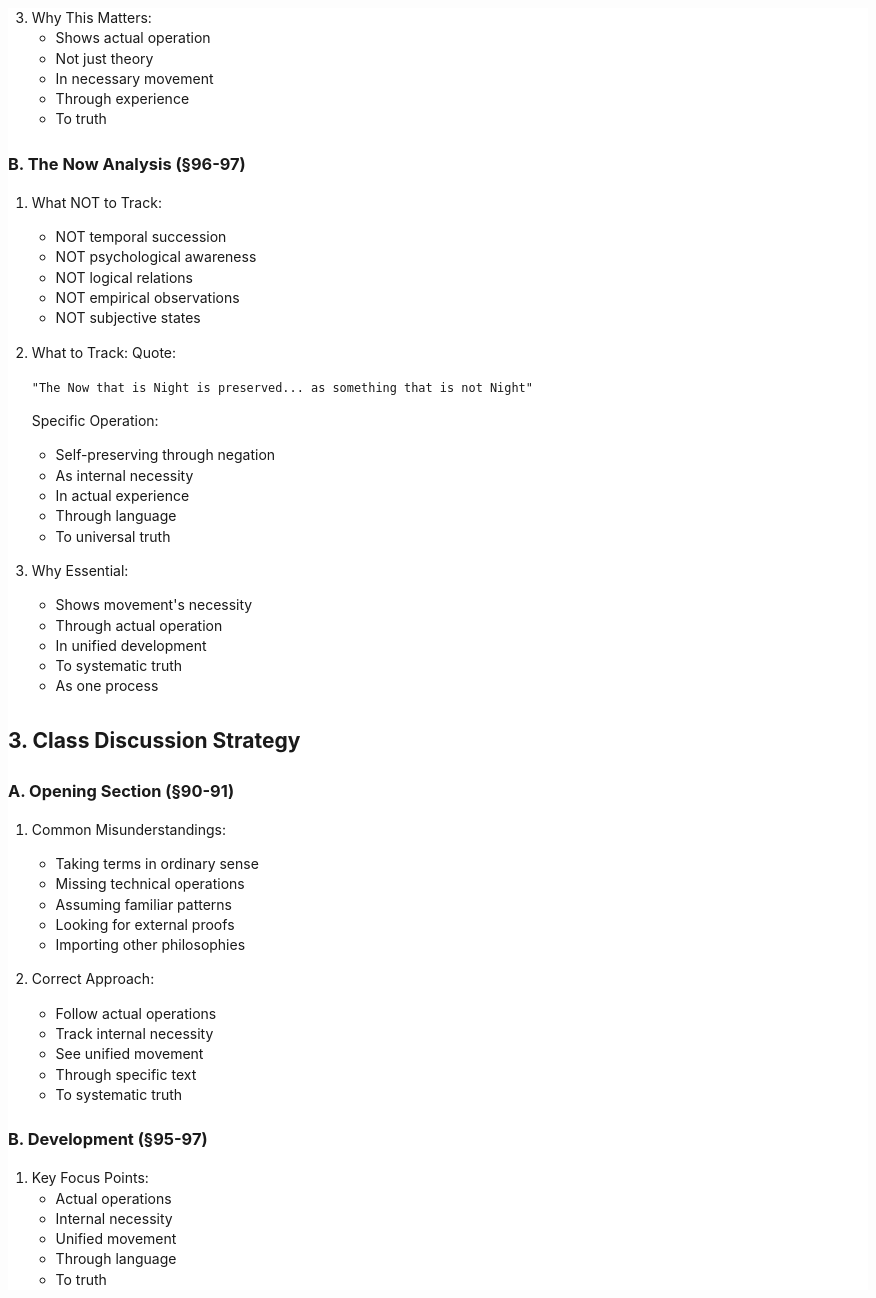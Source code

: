 3. Why This Matters:
   - Shows actual operation
   - Not just theory
   - In necessary movement
   - Through experience
   - To truth

### B. The Now Analysis (§96-97)
1. What NOT to Track:
   - NOT temporal succession
   - NOT psychological awareness
   - NOT logical relations
   - NOT empirical observations
   - NOT subjective states

2. What to Track:
   Quote:
   ```
   "The Now that is Night is preserved... as something that is not Night"
   ```
   Specific Operation:
   - Self-preserving through negation
   - As internal necessity
   - In actual experience
   - Through language
   - To universal truth

3. Why Essential:
   - Shows movement's necessity
   - Through actual operation
   - In unified development
   - To systematic truth
   - As one process

## 3. Class Discussion Strategy

### A. Opening Section (§90-91)
1. Common Misunderstandings:
   - Taking terms in ordinary sense
   - Missing technical operations
   - Assuming familiar patterns
   - Looking for external proofs
   - Importing other philosophies

2. Correct Approach:
   - Follow actual operations
   - Track internal necessity
   - See unified movement
   - Through specific text
   - To systematic truth

### B. Development (§95-97)
1. Key Focus Points:
   - Actual operations
   - Internal necessity
   - Unified movement
   - Through language
   - To truth
